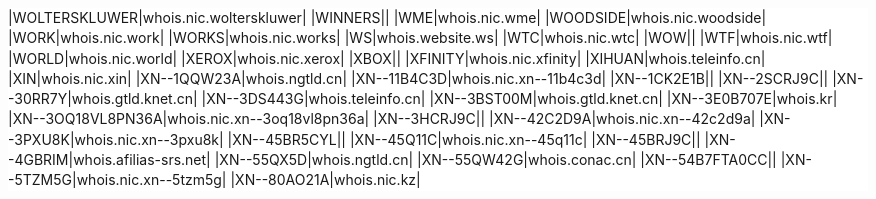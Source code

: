 |WOLTERSKLUWER|whois.nic.wolterskluwer|
|WINNERS||
|WME|whois.nic.wme|
|WOODSIDE|whois.nic.woodside|
|WORK|whois.nic.work|
|WORKS|whois.nic.works|
|WS|whois.website.ws|
|WTC|whois.nic.wtc|
|WOW||
|WTF|whois.nic.wtf|
|WORLD|whois.nic.world|
|XEROX|whois.nic.xerox|
|XBOX||
|XFINITY|whois.nic.xfinity|
|XIHUAN|whois.teleinfo.cn|
|XIN|whois.nic.xin|
|XN--1QQW23A|whois.ngtld.cn|
|XN--11B4C3D|whois.nic.xn--11b4c3d|
|XN--1CK2E1B||
|XN--2SCRJ9C||
|XN--30RR7Y|whois.gtld.knet.cn|
|XN--3DS443G|whois.teleinfo.cn|
|XN--3BST00M|whois.gtld.knet.cn|
|XN--3E0B707E|whois.kr|
|XN--3OQ18VL8PN36A|whois.nic.xn--3oq18vl8pn36a|
|XN--3HCRJ9C||
|XN--42C2D9A|whois.nic.xn--42c2d9a|
|XN--3PXU8K|whois.nic.xn--3pxu8k|
|XN--45BR5CYL||
|XN--45Q11C|whois.nic.xn--45q11c|
|XN--45BRJ9C||
|XN--4GBRIM|whois.afilias-srs.net|
|XN--55QX5D|whois.ngtld.cn|
|XN--55QW42G|whois.conac.cn|
|XN--54B7FTA0CC||
|XN--5TZM5G|whois.nic.xn--5tzm5g|
|XN--80AO21A|whois.nic.kz|